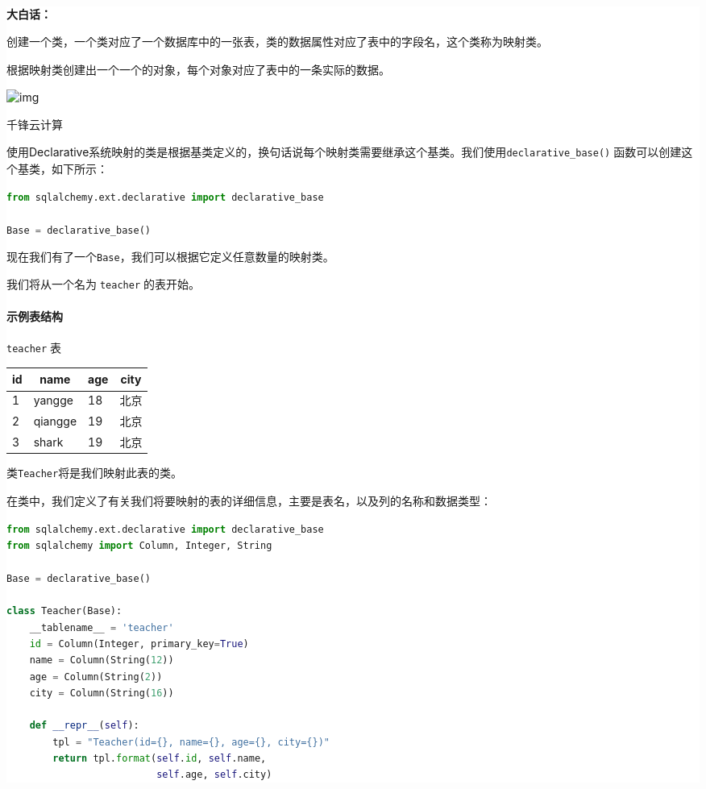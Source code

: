**大白话：**

创建一个类，一个类对应了一个数据库中的一张表，类的数据属性对应了表中的字段名，这个类称为映射类。

根据映射类创建出一个一个的对象，每个对象对应了表中的一条实际的数据。



![img](https://upload-images.jianshu.io/upload_images/11414906-d60413ef1410b728.png?imageMogr2/auto-orient/strip|imageView2/2/w/889)

千锋云计算

使用Declarative系统映射的类是根据基类定义的，换句话说每个映射类需要继承这个基类。我们使用`declarative_base()` 函数可以创建这个基类，如下所示：

```python
from sqlalchemy.ext.declarative import declarative_base

Base = declarative_base()
```

现在我们有了一个`Base`，我们可以根据它定义任意数量的映射类。

我们将从一个名为 `teacher` 的表开始。

#### 示例表结构

`teacher` 表

| id   | name    | age  | city |
| ---- | ------- | ---- | ---- |
| 1    | yangge  | 18   | 北京 |
| 2    | qiangge | 19   | 北京 |
| 3    | shark   | 19   | 北京 |

类`Teacher`将是我们映射此表的类。

在类中，我们定义了有关我们将要映射的表的详细信息，主要是表名，以及列的名称和数据类型：

```python
from sqlalchemy.ext.declarative import declarative_base
from sqlalchemy import Column, Integer, String

Base = declarative_base()

class Teacher(Base):
    __tablename__ = 'teacher'
    id = Column(Integer, primary_key=True)
    name = Column(String(12))
    age = Column(String(2))
    city = Column(String(16))
    
    def __repr__(self):
        tpl = "Teacher(id={}, name={}, age={}, city={})"
        return tpl.format(self.id, self.name,
                          self.age, self.city)
```
